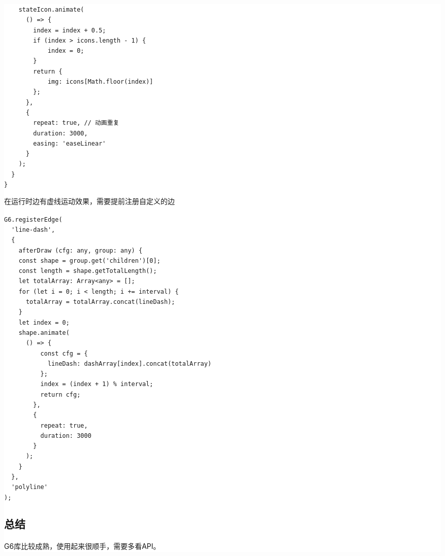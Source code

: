 ```
    stateIcon.animate(
      () => {
        index = index + 0.5;
        if (index > icons.length - 1) {
            index = 0;
        }
        return {
            img: icons[Math.floor(index)]
        };
      },
      {
        repeat: true, // 动画重复
        duration: 3000,
        easing: 'easeLinear'
      }
    );
  }
}
```
在运行时边有虚线运动效果，需要提前注册自定义的边
```
G6.registerEdge(
  'line-dash',
  {
    afterDraw (cfg: any, group: any) {
    const shape = group.get('children')[0];
    const length = shape.getTotalLength();
    let totalArray: Array<any> = [];
    for (let i = 0; i < length; i += interval) {
      totalArray = totalArray.concat(lineDash);
    }
    let index = 0;
    shape.animate(
      () => {
          const cfg = {
            lineDash: dashArray[index].concat(totalArray)
          };
          index = (index + 1) % interval;
          return cfg;
        },
        {
          repeat: true,
          duration: 3000 
        }
      );
    }
  },
  'polyline'
);
```

## 总结
G6库比较成熟，使用起来很顺手，需要多看API。